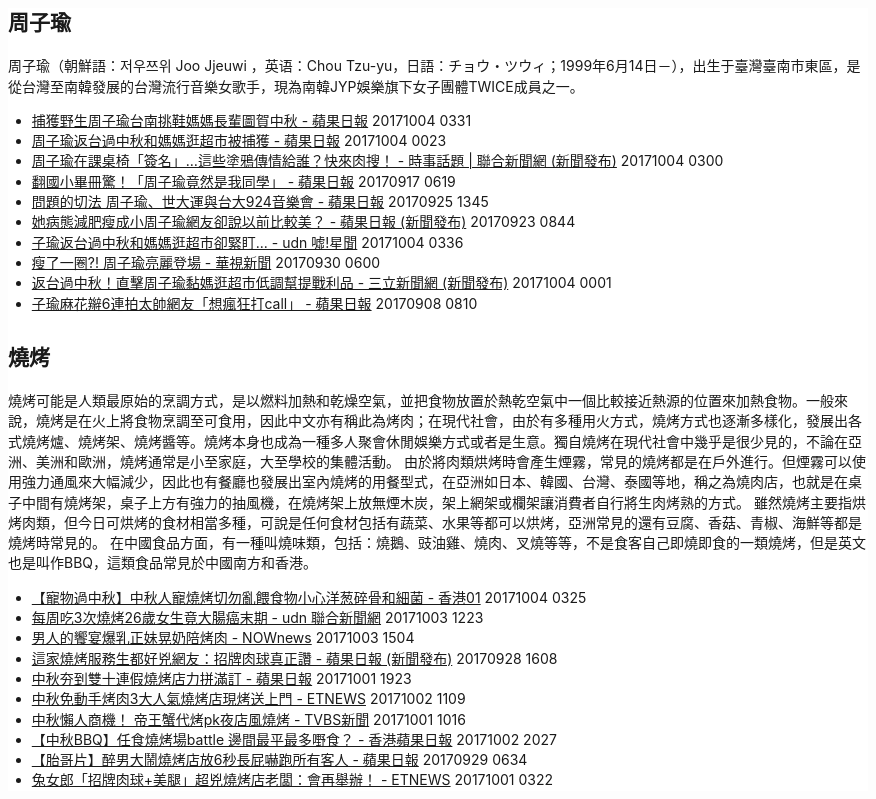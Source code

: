 ## 周子瑜

周子瑜（朝鮮語：저우쯔위 Joo Jjeuwi ，英语：Chou Tzu-yu，日語：チョウ・ツウィ；1999年6月14日－），出生于臺灣臺南市東區，是從台灣至南韓發展的台灣流行音樂女歌手，現為南韓JYP娛樂旗下女子團體TWICE成員之一。
- [捕獲野生周子瑜台南挑鞋媽媽長輩圖賀中秋 - 蘋果日報](http://www.appledaily.com.tw/realtimenews/article/new/20171004/1216469/ "捕獲野生周子瑜台南挑鞋媽媽長輩圖賀中秋 - 蘋果日報") 20171004 0331
- [周子瑜返台過中秋和媽媽逛超市被捕獲 - 蘋果日報](http://www.appledaily.com.tw/realtimenews/article/entertainment/20171004/1216392/papersec_right "周子瑜返台過中秋和媽媽逛超市被捕獲 - 蘋果日報") 20171004 0023
- [周子瑜在課桌椅「簽名」…這些塗鴉傳情給誰？快來肉搜！ - 時事話題 | 聯合新聞網 (新聞發布)](https://theme.udn.com/theme/story/6774/2738124 "周子瑜在課桌椅「簽名」…這些塗鴉傳情給誰？快來肉搜！ - 時事話題 | 聯合新聞網 (新聞發布)") 20171004 0300
- [翻國小畢冊驚！「周子瑜竟然是我同學」 - 蘋果日報](http://www.appledaily.com.tw/realtimenews/article/new/20170917/1205421/ "翻國小畢冊驚！「周子瑜竟然是我同學」 - 蘋果日報") 20170917 0619
- [問題的切法    周子瑜、世大運與台大924音樂會 - 蘋果日報](http://www.appledaily.com.tw/realtimenews/article/new/20170925/1210903/ "問題的切法    周子瑜、世大運與台大924音樂會 - 蘋果日報") 20170925 1345
- [她病態減肥瘦成小周子瑜網友卻說以前比較美？ - 蘋果日報 (新聞發布)](http://www.appledaily.com.tw/realtimenews/article/new/20170923/1209651/ "她病態減肥瘦成小周子瑜網友卻說以前比較美？ - 蘋果日報 (新聞發布)") 20170923 0844
- [子瑜返台過中秋和媽媽逛超市卻緊盯... - udn 噓!星聞](https://stars.udn.com/star/story/10092/2738714 "子瑜返台過中秋和媽媽逛超市卻緊盯... - udn 噓!星聞") 20171004 0336
- [瘦了一圈?! 周子瑜亮麗登場 - 華視新聞](http://news.cts.com.tw/cts/entertain/201709/201709301892290.html "瘦了一圈?! 周子瑜亮麗登場 - 華視新聞") 20170930 0600
- [返台過中秋！直擊周子瑜黏媽逛超市低調幫提戰利品 - 三立新聞網 (新聞發布)](http://www.setn.com/E/news.aspx?newsid=301174 "返台過中秋！直擊周子瑜黏媽逛超市低調幫提戰利品 - 三立新聞網 (新聞發布)") 20171004 0001
- [子瑜麻花辮6連拍太帥網友「想瘋狂打call」 - 蘋果日報](http://www.appledaily.com.tw/realtimenews/article/new/20170908/1199871/ "子瑜麻花辮6連拍太帥網友「想瘋狂打call」 - 蘋果日報") 20170908 0810

## 燒烤

燒烤可能是人類最原始的烹調方式，是以燃料加熱和乾燥空氣，並把食物放置於熱乾空氣中一個比較接近熱源的位置來加熱食物。一般來說，燒烤是在火上將食物烹調至可食用，因此中文亦有稱此為烤肉；在現代社會，由於有多種用火方式，燒烤方式也逐漸多樣化，發展出各式燒烤爐、燒烤架、燒烤醬等。燒烤本身也成為一種多人聚會休閒娛樂方式或者是生意。獨自燒烤在現代社會中幾乎是很少見的，不論在亞洲、美洲和歐洲，燒烤通常是小至家庭，大至學校的集體活動。
由於將肉類烘烤時會產生煙霧，常見的燒烤都是在戶外進行。但煙霧可以使用強力通風來大幅減少，因此也有餐廳也發展出室內燒烤的用餐型式，在亞洲如日本、韓國、台灣、泰國等地，稱之為燒肉店，也就是在桌子中間有燒烤架，桌子上方有強力的抽風機，在燒烤架上放無煙木炭，架上網架或欄架讓消費者自行將生肉烤熟的方式。
雖然燒烤主要指烘烤肉類，但今日可烘烤的食材相當多種，可說是任何食材包括有蔬菜、水果等都可以烘烤，亞洲常見的還有豆腐、香菇、青椒、海鮮等都是燒烤時常見的。
在中國食品方面，有一種叫燒味類，包括：燒鵝、豉油雞、燒肉、叉燒等等，不是食客自己即燒即食的一類燒烤，但是英文也是叫作BBQ，這類食品常見於中國南方和香港。
- [【寵物過中秋】中秋人寵燒烤切勿亂餵食物小心洋葱碎骨和細菌 - 香港01](https://www.hk01.com/%E5%AF%B5%E7%89%A9/123223/-%E5%AF%B5%E7%89%A9%E9%81%8E%E4%B8%AD%E7%A7%8B-%E4%B8%AD%E7%A7%8B%E4%BA%BA%E5%AF%B5%E7%87%92%E7%83%A4-%E5%88%87%E5%8B%BF%E4%BA%82%E9%A4%B5%E9%A3%9F%E7%89%A9-%E5%B0%8F%E5%BF%83%E6%B4%8B%E8%91%B1%E7%A2%8E%E9%AA%A8%E5%92%8C%E7%B4%B0%E8%8F%8C "【寵物過中秋】中秋人寵燒烤切勿亂餵食物小心洋葱碎骨和細菌 - 香港01") 20171004 0325
- [每周吃3次燒烤26歲女生竟大腸癌末期 - udn 聯合新聞網](https://udn.com/news/story/7266/2737966 "每周吃3次燒烤26歲女生竟大腸癌末期 - udn 聯合新聞網") 20171003 1223
- [男人的饗宴爆乳正妹晃奶陪烤肉 - NOWnews](https://www.nownews.com/news/20171003/2618914 "男人的饗宴爆乳正妹晃奶陪烤肉 - NOWnews") 20171003 1504
- [這家燒烤服務生都好兇網友：招牌肉球真正讚 - 蘋果日報 (新聞發布)](http://www.appledaily.com.tw/realtimenews/article/new/20170929/1213238/ "這家燒烤服務生都好兇網友：招牌肉球真正讚 - 蘋果日報 (新聞發布)") 20170928 1608
- [中秋夯到雙十連假燒烤店力拼滿訂 - 蘋果日報](http://www.appledaily.com.tw/appledaily/article/supplement/20171002/37799486/ "中秋夯到雙十連假燒烤店力拼滿訂 - 蘋果日報") 20171001 1923
- [中秋免動手烤肉3大人氣燒烤店現烤送上門 - ETNEWS](https://www.ettoday.net/news/20171002/1023881.htm?t=%E4%B8%AD%E7%A7%8B%E5%85%8D%E5%8B%95%E6%89%8B%E7%83%A4%E8%82%89%E3%80%803%E5%A4%A7%E4%BA%BA%E6%B0%A3%E7%87%92%E7%83%A4%E5%BA%97%E7%8F%BE%E7%83%A4%E9%80%81%E4%B8%8A%E9%96%80 "中秋免動手烤肉3大人氣燒烤店現烤送上門 - ETNEWS") 20171002 1109
- [中秋懶人商機！ 帝王蟹代烤pk夜店風燒烤 - TVBS新聞](http://news.tvbs.com.tw/life/780364 "中秋懶人商機！ 帝王蟹代烤pk夜店風燒烤 - TVBS新聞") 20171001 1016
- [【中秋BBQ】任食燒烤場battle 邊間最平最多嘢食？ - 香港蘋果日報](http://hk.apple.nextmedia.com/supplement/food/art/20171003/20170830 "【中秋BBQ】任食燒烤場battle 邊間最平最多嘢食？ - 香港蘋果日報") 20171002 2027
- [【胎哥片】醉男大鬧燒烤店放6秒長屁嚇跑所有客人 - 蘋果日報](http://www.appledaily.com.tw/realtimenews/article/new/20170929/1213501/ "【胎哥片】醉男大鬧燒烤店放6秒長屁嚇跑所有客人 - 蘋果日報") 20170929 0634
- [兔女郎「招牌肉球+美腿」超兇燒烤店老闆：會再舉辦！ - ETNEWS](https://www.ettoday.net/news/20171001/1022929.htm?t=%E5%85%94%E5%A5%B3%E9%83%8E%E3%80%8C%E6%8B%9B%E7%89%8C%E8%82%89%E7%90%83%2B%E7%BE%8E%E8%85%BF%E3%80%8D%E8%B6%85%E5%85%87%E3%80%80%E7%87%92%E7%83%A4%E5%BA%97%E8%80%81%E9%97%86%EF%BC%9A%E6%9C%83%E5%86%8D%E8%88%89%E8%BE%A6%EF%BC%81 "兔女郎「招牌肉球+美腿」超兇燒烤店老闆：會再舉辦！ - ETNEWS") 20171001 0322
